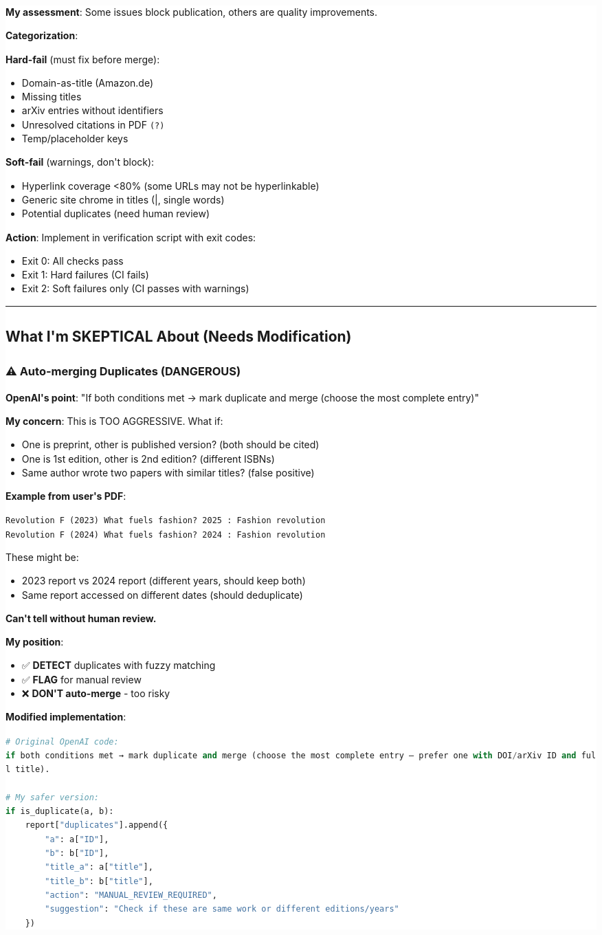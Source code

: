 **My assessment**: Some issues block publication, others are quality improvements.

**Categorization**:

**Hard-fail** (must fix before merge):
- Domain-as-title (Amazon.de)
- Missing titles
- arXiv entries without identifiers
- Unresolved citations in PDF `(?)`
- Temp/placeholder keys

**Soft-fail** (warnings, don't block):
- Hyperlink coverage <80% (some URLs may not be hyperlinkable)
- Generic site chrome in titles (|, single words)
- Potential duplicates (need human review)

**Action**: Implement in verification script with exit codes:
- Exit 0: All checks pass
- Exit 1: Hard failures (CI fails)
- Exit 2: Soft failures only (CI passes with warnings)

---

## What I'm SKEPTICAL About (Needs Modification)

### ⚠️ Auto-merging Duplicates (DANGEROUS)

**OpenAI's point**: "If both conditions met → mark duplicate and merge (choose the most complete entry)"

**My concern**: This is TOO AGGRESSIVE. What if:
- One is preprint, other is published version? (both should be cited)
- One is 1st edition, other is 2nd edition? (different ISBNs)
- Same author wrote two papers with similar titles? (false positive)

**Example from user's PDF**:
```
Revolution F (2023) What fuels fashion? 2025 : Fashion revolution
Revolution F (2024) What fuels fashion? 2024 : Fashion revolution
```

These might be:
- 2023 report vs 2024 report (different years, should keep both)
- Same report accessed on different dates (should deduplicate)

**Can't tell without human review.**

**My position**:
- ✅ **DETECT** duplicates with fuzzy matching
- ✅ **FLAG** for manual review
- ❌ **DON'T auto-merge** - too risky

**Modified implementation**:
```python
# Original OpenAI code:
if both conditions met → mark duplicate and merge (choose the most complete entry — prefer one with DOI/arXiv ID and full title).

# My safer version:
if is_duplicate(a, b):
    report["duplicates"].append({
        "a": a["ID"],
        "b": b["ID"],
        "title_a": a["title"],
        "title_b": b["title"],
        "action": "MANUAL_REVIEW_REQUIRED",
        "suggestion": "Check if these are same work or different editions/years"
    })
```